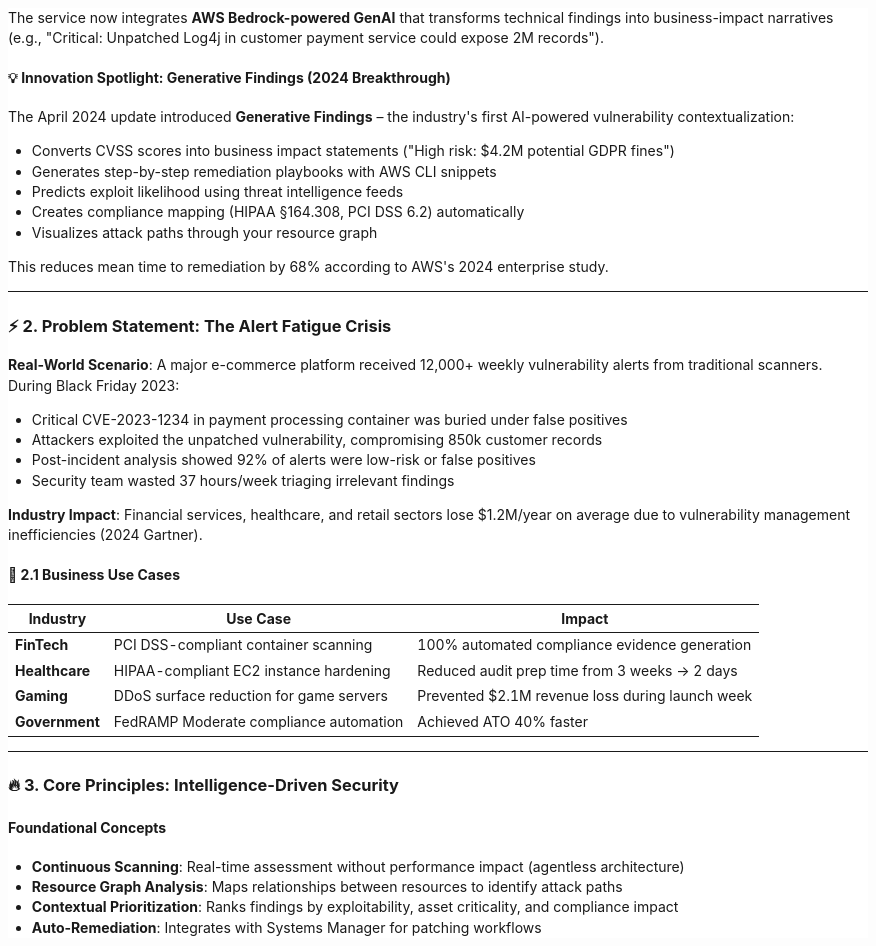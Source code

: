 The service now integrates **AWS Bedrock-powered GenAI** that transforms technical findings into business-impact narratives (e.g., "Critical: Unpatched Log4j in customer payment service could expose 2M records").

#### 💡 **Innovation Spotlight: Generative Findings (2024 Breakthrough)**

The April 2024 update introduced **Generative Findings** – the industry's first AI-powered vulnerability contextualization:

* Converts CVSS scores into business impact statements ("High risk: $4.2M potential GDPR fines")
* Generates step-by-step remediation playbooks with AWS CLI snippets
* Predicts exploit likelihood using threat intelligence feeds
* Creates compliance mapping (HIPAA §164.308, PCI DSS 6.2) automatically
* Visualizes attack paths through your resource graph

This reduces mean time to remediation by 68% according to AWS's 2024 enterprise study.

***

### ⚡ **2. Problem Statement: The Alert Fatigue Crisis**

**Real-World Scenario**: A major e-commerce platform received 12,000+ weekly vulnerability alerts from traditional scanners. During Black Friday 2023:

* Critical CVE-2023-1234 in payment processing container was buried under false positives
* Attackers exploited the unpatched vulnerability, compromising 850k customer records
* Post-incident analysis showed 92% of alerts were low-risk or false positives
* Security team wasted 37 hours/week triaging irrelevant findings

**Industry Impact**: Financial services, healthcare, and retail sectors lose $1.2M/year on average due to vulnerability management inefficiencies (2024 Gartner).

#### 🤝 **2.1 Business Use Cases**

| Industry       | Use Case                                | Impact                                          |
| -------------- | --------------------------------------- | ----------------------------------------------- |
| **FinTech**    | PCI DSS-compliant container scanning    | 100% automated compliance evidence generation   |
| **Healthcare** | HIPAA-compliant EC2 instance hardening  | Reduced audit prep time from 3 weeks → 2 days   |
| **Gaming**     | DDoS surface reduction for game servers | Prevented $2.1M revenue loss during launch week |
| **Government** | FedRAMP Moderate compliance automation  | Achieved ATO 40% faster                         |

***

### 🔥 **3. Core Principles: Intelligence-Driven Security**

#### Foundational Concepts

* **Continuous Scanning**: Real-time assessment without performance impact (agentless architecture)
* **Resource Graph Analysis**: Maps relationships between resources to identify attack paths
* **Contextual Prioritization**: Ranks findings by exploitability, asset criticality, and compliance impact
* **Auto-Remediation**: Integrates with Systems Manager for patching workflows
